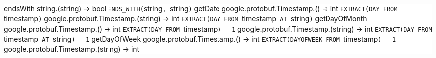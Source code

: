   <tr>
    <th rowspan="1">
      endsWith
    </th>
    <td>
      string.(string) -> bool
    </td>
    <td>
      <code>ENDS_WITH(</code>string<code>, </code>string<code>)</code>
    </td>
  </tr>
  <tr>
    <th rowspan="2">
      getDate
    </th>
    <td>
      google.protobuf.Timestamp.() -> int
    </td>
    <td>
      <code>EXTRACT(DAY FROM </code>timestamp<code>)</code>
    </td>
  </tr>
  <tr>
    <td>
      google.protobuf.Timestamp.(string) -> int
    </td>
    <td>
      <code>EXTRACT(DAY FROM </code>timestamp<code> AT </code>string<code>)</code>
    </td>
  </tr>
  <tr>
    <th rowspan="2">
      getDayOfMonth
    </th>
    <td>
      google.protobuf.Timestamp.() -> int
    </td>
    <td>
      <code>EXTRACT(DAY FROM </code>timestamp<code>) - 1</code>
    </td>
  </tr>
  <tr>
    <td>
      google.protobuf.Timestamp.(string) -> int
    </td>
    <td>
      <code>EXTRACT(DAY FROM </code>timestamp<code> AT </code>string<code>) - 1</code>
    </td>
  </tr>
  <tr>
    <th rowspan="2">
      getDayOfWeek
    </th>
    <td>
      google.protobuf.Timestamp.() -> int
    </td>
    <td>
      <code>EXTRACT(DAYOFWEEK FROM </code>timestamp<code>) - 1</code>
    </td>
  </tr>
  <tr>
    <td>
      google.protobuf.Timestamp.(string) -> int
    </td>
